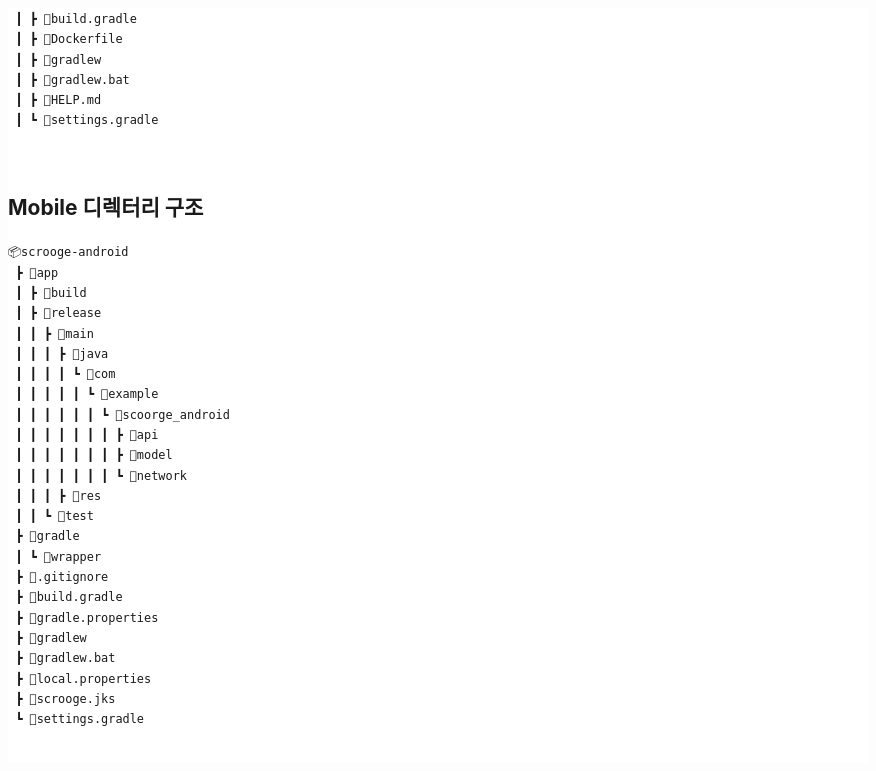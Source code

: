 ```
 ┃ ┣ 📜build.gradle
 ┃ ┣ 📜Dockerfile
 ┃ ┣ 📜gradlew
 ┃ ┣ 📜gradlew.bat
 ┃ ┣ 📜HELP.md
 ┃ ┗ 📜settings.gradle
```

<br/>

## Mobile 디렉터리 구조

```
📦scrooge-android
 ┣ 📂app
 ┃ ┣ 📂build
 ┃ ┣ 📂release
 ┃ ┃ ┣ 📂main
 ┃ ┃ ┃ ┣ 📂java
 ┃ ┃ ┃ ┃ ┗ 📂com
 ┃ ┃ ┃ ┃ ┃ ┗ 📂example
 ┃ ┃ ┃ ┃ ┃ ┃ ┗ 📂scoorge_android
 ┃ ┃ ┃ ┃ ┃ ┃ ┃ ┣ 📂api
 ┃ ┃ ┃ ┃ ┃ ┃ ┃ ┣ 📂model
 ┃ ┃ ┃ ┃ ┃ ┃ ┃ ┗ 📂network
 ┃ ┃ ┃ ┣ 📂res
 ┃ ┃ ┗ 📂test
 ┣ 📂gradle
 ┃ ┗ 📂wrapper
 ┣ 📜.gitignore
 ┣ 📜build.gradle
 ┣ 📜gradle.properties
 ┣ 📜gradlew
 ┣ 📜gradlew.bat
 ┣ 📜local.properties
 ┣ 📜scrooge.jks
 ┗ 📜settings.gradle
```

<br/>



